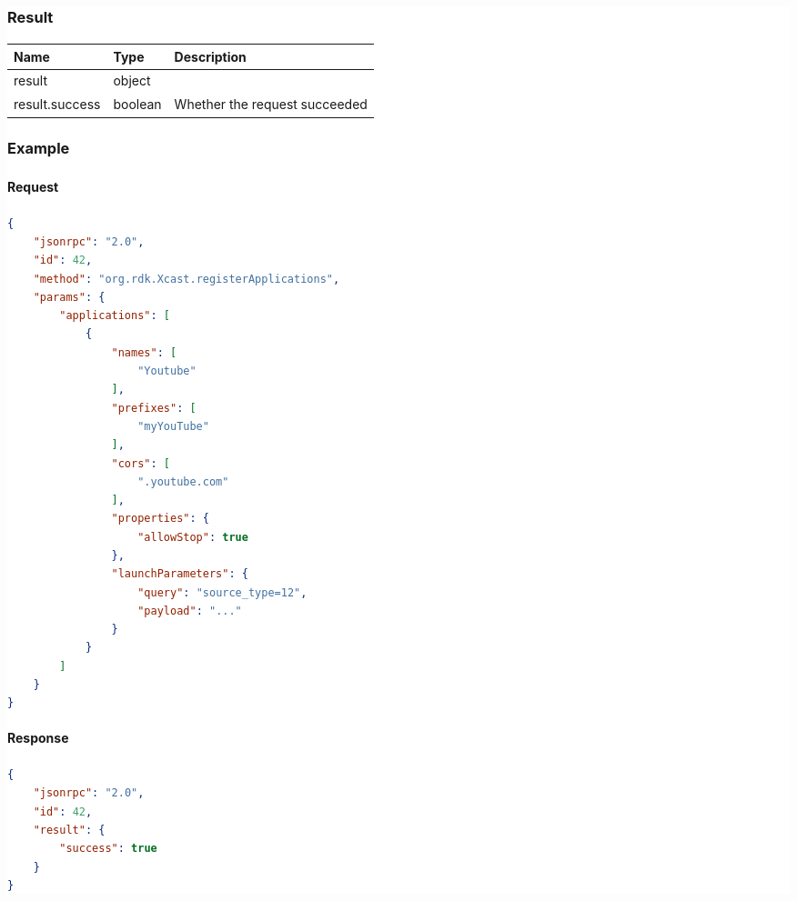 ### Result

| Name | Type | Description |
| :-------- | :-------- | :-------- |
| result | object |  |
| result.success | boolean | Whether the request succeeded |

### Example

#### Request

```json
{
    "jsonrpc": "2.0",
    "id": 42,
    "method": "org.rdk.Xcast.registerApplications",
    "params": {
        "applications": [
            {
                "names": [
                    "Youtube"
                ],
                "prefixes": [
                    "myYouTube"
                ],
                "cors": [
                    ".youtube.com"
                ],
                "properties": {
                    "allowStop": true
                },
                "launchParameters": {
                    "query": "source_type=12",
                    "payload": "..."
                }
            }
        ]
    }
}
```

#### Response

```json
{
    "jsonrpc": "2.0",
    "id": 42,
    "result": {
        "success": true
    }
}
```
